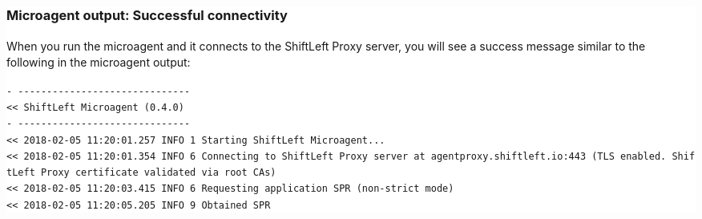 ### Microagent output: Successful connectivity

When you run the microagent and it connects to the ShiftLeft Proxy server, you will see a success message similar to the following in the microagent output:

```
- ------------------------------
<< ShiftLeft Microagent (0.4.0)
- ------------------------------
<< 2018-02-05 11:20:01.257 INFO 1 Starting ShiftLeft Microagent...
<< 2018-02-05 11:20:01.354 INFO 6 Connecting to ShiftLeft Proxy server at agentproxy.shiftleft.io:443 (TLS enabled. ShiftLeft Proxy certificate validated via root CAs)
<< 2018-02-05 11:20:03.415 INFO 6 Requesting application SPR (non-strict mode)
<< 2018-02-05 11:20:05.205 INFO 9 Obtained SPR
```
